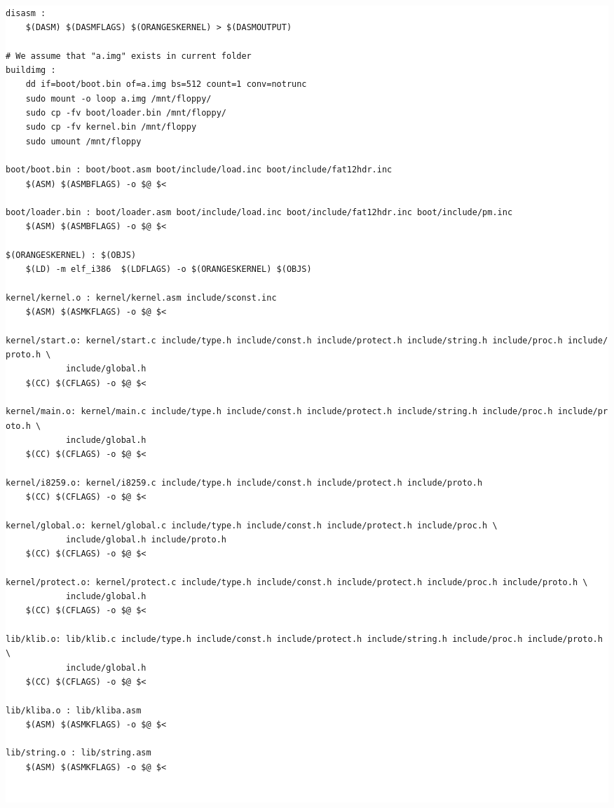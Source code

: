 ```
disasm :
	$(DASM) $(DASMFLAGS) $(ORANGESKERNEL) > $(DASMOUTPUT)

# We assume that "a.img" exists in current folder
buildimg :
	dd if=boot/boot.bin of=a.img bs=512 count=1 conv=notrunc
	sudo mount -o loop a.img /mnt/floppy/
	sudo cp -fv boot/loader.bin /mnt/floppy/
	sudo cp -fv kernel.bin /mnt/floppy
	sudo umount /mnt/floppy

boot/boot.bin : boot/boot.asm boot/include/load.inc boot/include/fat12hdr.inc
	$(ASM) $(ASMBFLAGS) -o $@ $<

boot/loader.bin : boot/loader.asm boot/include/load.inc boot/include/fat12hdr.inc boot/include/pm.inc
	$(ASM) $(ASMBFLAGS) -o $@ $<

$(ORANGESKERNEL) : $(OBJS)
	$(LD) -m elf_i386  $(LDFLAGS) -o $(ORANGESKERNEL) $(OBJS)

kernel/kernel.o : kernel/kernel.asm include/sconst.inc
	$(ASM) $(ASMKFLAGS) -o $@ $<

kernel/start.o: kernel/start.c include/type.h include/const.h include/protect.h include/string.h include/proc.h include/proto.h \
			include/global.h
	$(CC) $(CFLAGS) -o $@ $<

kernel/main.o: kernel/main.c include/type.h include/const.h include/protect.h include/string.h include/proc.h include/proto.h \
			include/global.h
	$(CC) $(CFLAGS) -o $@ $<

kernel/i8259.o: kernel/i8259.c include/type.h include/const.h include/protect.h include/proto.h
	$(CC) $(CFLAGS) -o $@ $<

kernel/global.o: kernel/global.c include/type.h include/const.h include/protect.h include/proc.h \
			include/global.h include/proto.h
	$(CC) $(CFLAGS) -o $@ $<

kernel/protect.o: kernel/protect.c include/type.h include/const.h include/protect.h include/proc.h include/proto.h \
			include/global.h
	$(CC) $(CFLAGS) -o $@ $<

lib/klib.o: lib/klib.c include/type.h include/const.h include/protect.h include/string.h include/proc.h include/proto.h \
			include/global.h
	$(CC) $(CFLAGS) -o $@ $<

lib/kliba.o : lib/kliba.asm
	$(ASM) $(ASMKFLAGS) -o $@ $<

lib/string.o : lib/string.asm
	$(ASM) $(ASMKFLAGS) -o $@ $<



```




